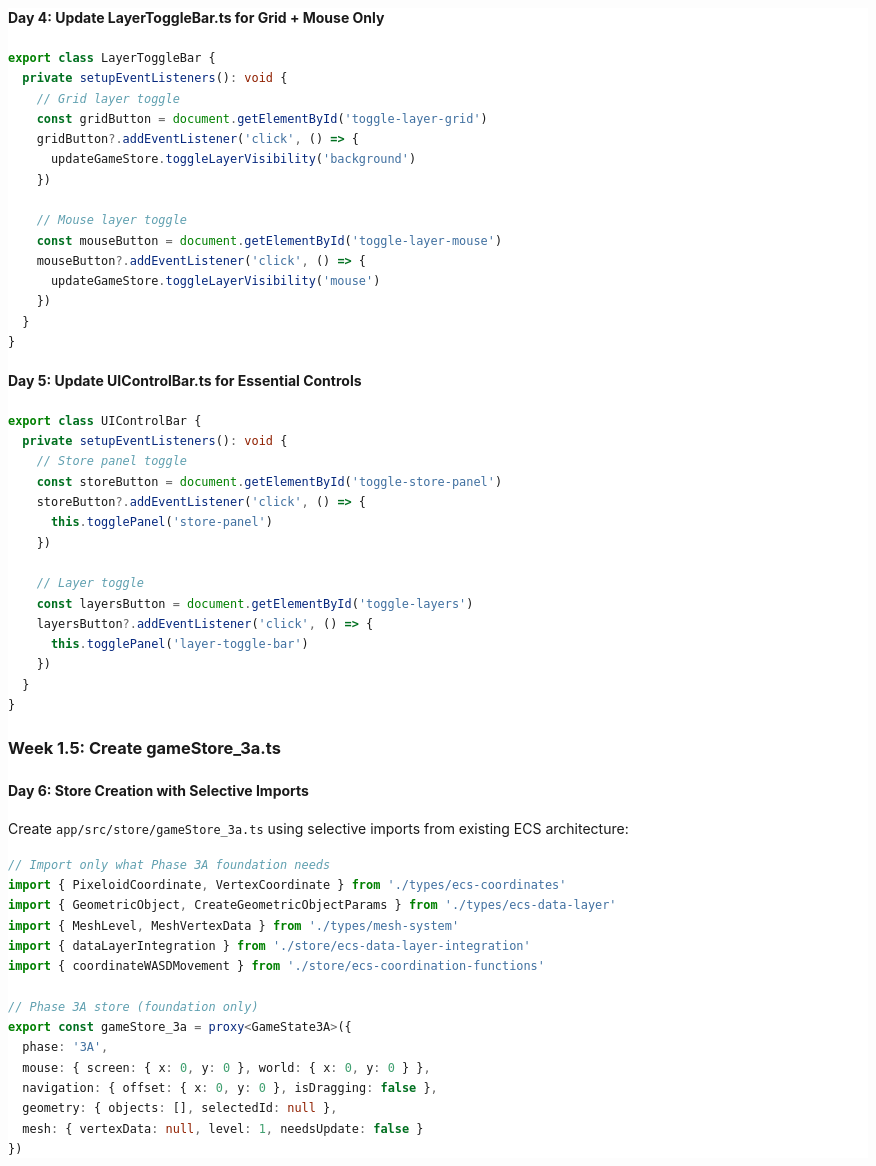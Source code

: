 #### **Day 4: Update LayerToggleBar.ts for Grid + Mouse Only**
```typescript
export class LayerToggleBar {
  private setupEventListeners(): void {
    // Grid layer toggle
    const gridButton = document.getElementById('toggle-layer-grid')
    gridButton?.addEventListener('click', () => {
      updateGameStore.toggleLayerVisibility('background')
    })

    // Mouse layer toggle
    const mouseButton = document.getElementById('toggle-layer-mouse')
    mouseButton?.addEventListener('click', () => {
      updateGameStore.toggleLayerVisibility('mouse')
    })
  }
}
```

#### **Day 5: Update UIControlBar.ts for Essential Controls**
```typescript
export class UIControlBar {
  private setupEventListeners(): void {
    // Store panel toggle
    const storeButton = document.getElementById('toggle-store-panel')
    storeButton?.addEventListener('click', () => {
      this.togglePanel('store-panel')
    })

    // Layer toggle
    const layersButton = document.getElementById('toggle-layers')
    layersButton?.addEventListener('click', () => {
      this.togglePanel('layer-toggle-bar')
    })
  }
}
```

### **Week 1.5: Create gameStore_3a.ts**

#### **Day 6: Store Creation with Selective Imports**
Create `app/src/store/gameStore_3a.ts` using selective imports from existing ECS architecture:

```typescript
// Import only what Phase 3A foundation needs
import { PixeloidCoordinate, VertexCoordinate } from './types/ecs-coordinates'
import { GeometricObject, CreateGeometricObjectParams } from './types/ecs-data-layer'
import { MeshLevel, MeshVertexData } from './types/mesh-system'
import { dataLayerIntegration } from './store/ecs-data-layer-integration'
import { coordinateWASDMovement } from './store/ecs-coordination-functions'

// Phase 3A store (foundation only)
export const gameStore_3a = proxy<GameState3A>({
  phase: '3A',
  mouse: { screen: { x: 0, y: 0 }, world: { x: 0, y: 0 } },
  navigation: { offset: { x: 0, y: 0 }, isDragging: false },
  geometry: { objects: [], selectedId: null },
  mesh: { vertexData: null, level: 1, needsUpdate: false }
})
```
